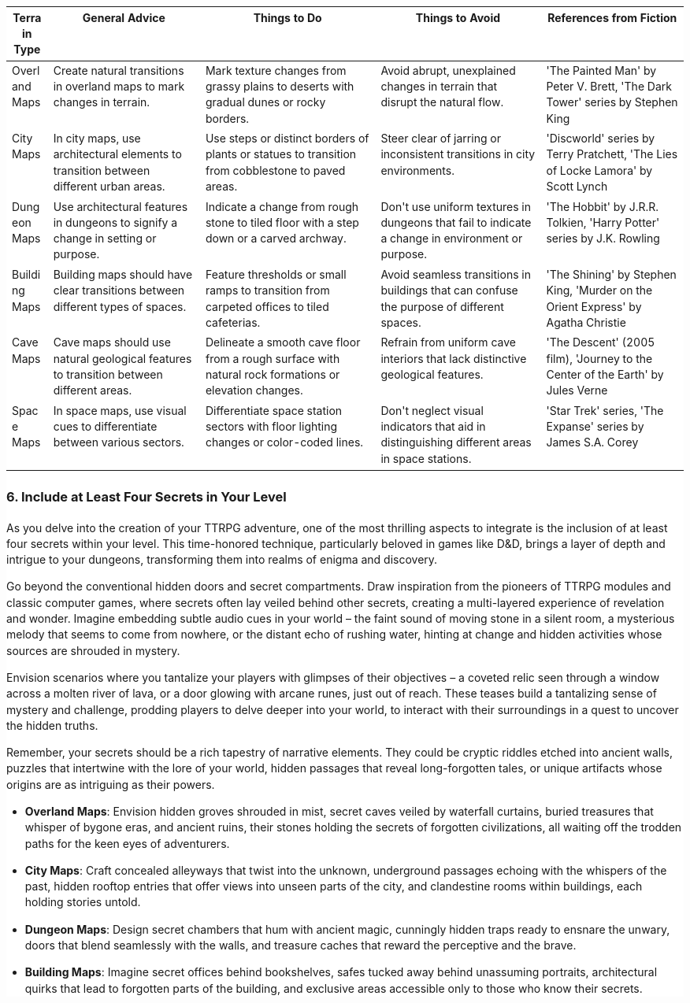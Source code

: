 | Terrain Type  | General Advice                                                 | Things to Do                                                                                   | Things to Avoid                                               | References from Fiction                                              |
|---------------|----------------------------------------------------------------|------------------------------------------------------------------------------------------------|---------------------------------------------------------------|---------------------------------------------------------------------|
| Overland Maps | Create natural transitions in overland maps to mark changes in terrain. | Mark texture changes from grassy plains to deserts with gradual dunes or rocky borders.       | Avoid abrupt, unexplained changes in terrain that disrupt the natural flow. | 'The Painted Man' by Peter V. Brett, 'The Dark Tower' series by Stephen King |
| City Maps     | In city maps, use architectural elements to transition between different urban areas. | Use steps or distinct borders of plants or statues to transition from cobblestone to paved areas. | Steer clear of jarring or inconsistent transitions in city environments. | 'Discworld' series by Terry Pratchett, 'The Lies of Locke Lamora' by Scott Lynch |
| Dungeon Maps  | Use architectural features in dungeons to signify a change in setting or purpose. | Indicate a change from rough stone to tiled floor with a step down or a carved archway.      | Don't use uniform textures in dungeons that fail to indicate a change in environment or purpose. | 'The Hobbit' by J.R.R. Tolkien, 'Harry Potter' series by J.K. Rowling |
| Building Maps | Building maps should have clear transitions between different types of spaces. | Feature thresholds or small ramps to transition from carpeted offices to tiled cafeterias.    | Avoid seamless transitions in buildings that can confuse the purpose of different spaces. | 'The Shining' by Stephen King, 'Murder on the Orient Express' by Agatha Christie |
| Cave Maps     | Cave maps should use natural geological features to transition between different areas. | Delineate a smooth cave floor from a rough surface with natural rock formations or elevation changes. | Refrain from uniform cave interiors that lack distinctive geological features. | 'The Descent' (2005 film), 'Journey to the Center of the Earth' by Jules Verne |
| Space Maps    | In space maps, use visual cues to differentiate between various sectors. | Differentiate space station sectors with floor lighting changes or color-coded lines.          | Don't neglect visual indicators that aid in distinguishing different areas in space stations. | 'Star Trek' series, 'The Expanse' series by James S.A. Corey          |


### 6. Include at Least Four Secrets in Your Level

As you delve into the creation of your TTRPG adventure, one of the most thrilling aspects to integrate is the inclusion of at least four secrets within your level. This time-honored technique, particularly beloved in games like D&D, brings a layer of depth and intrigue to your dungeons, transforming them into realms of enigma and discovery.

Go beyond the conventional hidden doors and secret compartments. Draw inspiration from the pioneers of TTRPG modules and classic computer games, where secrets often lay veiled behind other secrets, creating a multi-layered experience of revelation and wonder. Imagine embedding subtle audio cues in your world – the faint sound of moving stone in a silent room, a mysterious melody that seems to come from nowhere, or the distant echo of rushing water, hinting at change and hidden activities whose sources are shrouded in mystery.

Envision scenarios where you tantalize your players with glimpses of their objectives – a coveted relic seen through a window across a molten river of lava, or a door glowing with arcane runes, just out of reach. These teases build a tantalizing sense of mystery and challenge, prodding players to delve deeper into your world, to interact with their surroundings in a quest to uncover the hidden truths.

Remember, your secrets should be a rich tapestry of narrative elements. They could be cryptic riddles etched into ancient walls, puzzles that intertwine with the lore of your world, hidden passages that reveal long-forgotten tales, or unique artifacts whose origins are as intriguing as their powers.

- **Overland Maps**: Envision hidden groves shrouded in mist, secret caves veiled by waterfall curtains, buried treasures that whisper of bygone eras, and ancient ruins, their stones holding the secrets of forgotten civilizations, all waiting off the trodden paths for the keen eyes of adventurers.

- **City Maps**: Craft concealed alleyways that twist into the unknown, underground passages echoing with the whispers of the past, hidden rooftop entries that offer views into unseen parts of the city, and clandestine rooms within buildings, each holding stories untold.

- **Dungeon Maps**: Design secret chambers that hum with ancient magic, cunningly hidden traps ready to ensnare the unwary, doors that blend seamlessly with the walls, and treasure caches that reward the perceptive and the brave.

- **Building Maps**: Imagine secret offices behind bookshelves, safes tucked away behind unassuming portraits, architectural quirks that lead to forgotten parts of the building, and exclusive areas accessible only to those who know their secrets.
